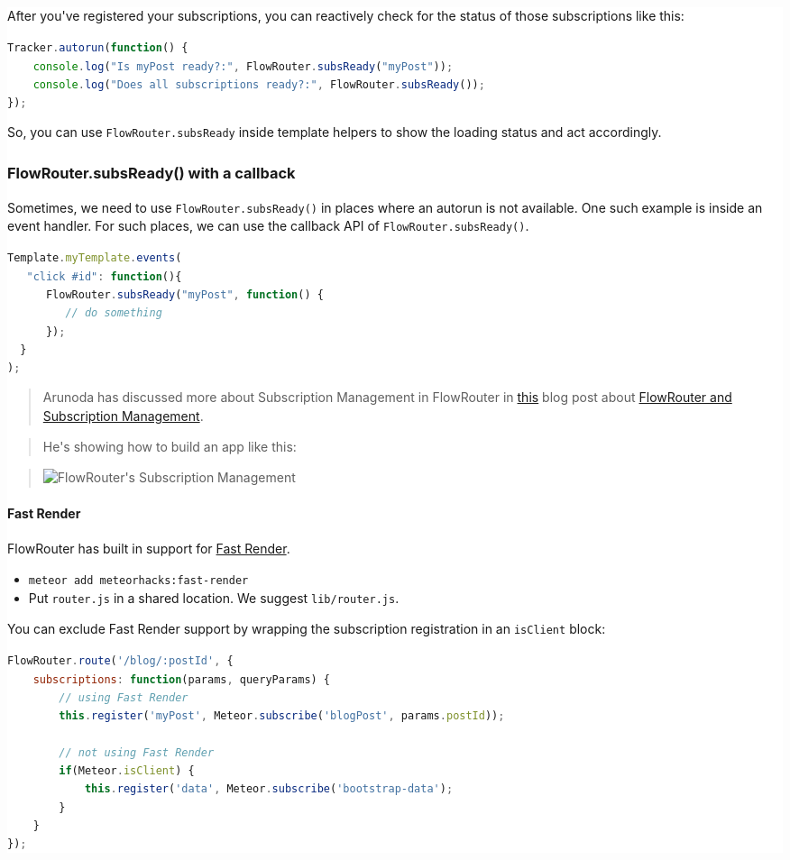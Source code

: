 After you've registered your subscriptions, you can reactively check for the status of those subscriptions like this:

~~~js
Tracker.autorun(function() {
    console.log("Is myPost ready?:", FlowRouter.subsReady("myPost"));
    console.log("Does all subscriptions ready?:", FlowRouter.subsReady());
});
~~~

So, you can use `FlowRouter.subsReady` inside template helpers to show the loading status and act accordingly.

### FlowRouter.subsReady() with a callback

Sometimes, we need to use `FlowRouter.subsReady()` in places where an autorun is not available. One such example is inside an event handler. For such places, we can use the callback API of `FlowRouter.subsReady()`.

~~~js
Template.myTemplate.events(
   "click #id": function(){
      FlowRouter.subsReady("myPost", function() {
         // do something
      });
  }
);
~~~

> Arunoda has discussed more about Subscription Management in FlowRouter in [this](https://meteorhacks.com/flow-router-and-subscription-management.html#subscription-management) blog post about [FlowRouter and Subscription Management](https://meteorhacks.com/flow-router-and-subscription-management.html).

> He's showing how to build an app like this:

>![FlowRouter's Subscription Management](https://cldup.com/esLzM8cjEL.gif)

#### Fast Render
FlowRouter has built in support for [Fast Render](https://github.com/meteorhacks/fast-render).

- `meteor add meteorhacks:fast-render`
- Put `router.js` in a shared location. We suggest `lib/router.js`.

You can exclude Fast Render support by wrapping the subscription registration in an `isClient` block:

~~~js
FlowRouter.route('/blog/:postId', {
    subscriptions: function(params, queryParams) {
        // using Fast Render
        this.register('myPost', Meteor.subscribe('blogPost', params.postId));

        // not using Fast Render
        if(Meteor.isClient) {
            this.register('data', Meteor.subscribe('bootstrap-data');
        }
    }
});
~~~
